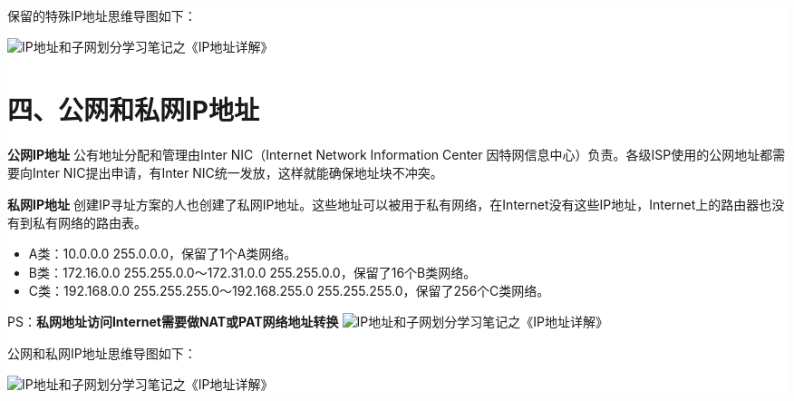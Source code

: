 保留的特殊IP地址思维导图如下：

![IP地址和子网划分学习笔记之《IP地址详解》](http://i2.51cto.com/images/blog/201805/04/e664d181be8697229b52f2af236afae7.png?x-oss-process=image/watermark,size_16,text_QDUxQ1RP5Y2a5a6i,color_FFFFFF,t_100,g_se,x_10,y_10,shadow_90,type_ZmFuZ3poZW5naGVpdGk=)

# 四、公网和私网IP地址

**公网IP地址**
公有地址分配和管理由Inter NIC（Internet Network Information Center 因特网信息中心）负责。各级ISP使用的公网地址都需要向Inter NIC提出申请，有Inter NIC统一发放，这样就能确保地址块不冲突。

**私网IP地址**
创建IP寻址方案的人也创建了私网IP地址。这些地址可以被用于私有网络，在Internet没有这些IP地址，Internet上的路由器也没有到私有网络的路由表。

*   A类：10.0.0.0 255.0.0.0，保留了1个A类网络。
*   B类：172.16.0.0 255.255.0.0～172.31.0.0 255.255.0.0，保留了16个B类网络。
*   C类：192.168.0.0 255.255.255.0～192.168.255.0 255.255.255.0，保留了256个C类网络。 

PS：**私网地址访问Internet需要做NAT或PAT网络地址转换**
![IP地址和子网划分学习笔记之《IP地址详解》](http://i2.51cto.com/images/blog/201805/04/8a53e6b9c1051bd5bda08364dd1ea4b1.png?x-oss-process=image/watermark,size_16,text_QDUxQ1RP5Y2a5a6i,color_FFFFFF,t_100,g_se,x_10,y_10,shadow_90,type_ZmFuZ3poZW5naGVpdGk=)

公网和私网IP地址思维导图如下：

![IP地址和子网划分学习笔记之《IP地址详解》](http://i2.51cto.com/images/blog/201805/04/b00638fef79863c0e1958bb912a52d7d.png?x-oss-process=image/watermark,size_16,text_QDUxQ1RP5Y2a5a6i,color_FFFFFF,t_100,g_se,x_10,y_10,shadow_90,type_ZmFuZ3poZW5naGVpdGk=)


